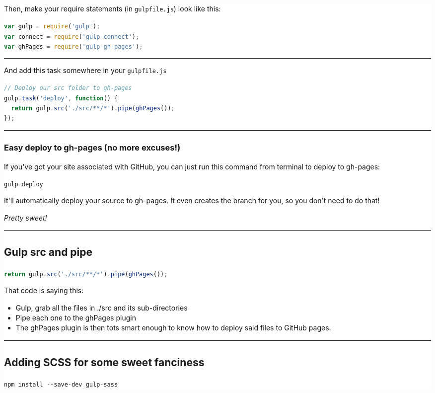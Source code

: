 
Then, make your require statements (in `gulpfile.js`) look like this:

```javascript
var gulp = require('gulp');
var connect = require('gulp-connect');
var ghPages = require('gulp-gh-pages');
```

---

And add this task somewhere in your `gulpfile.js`

```javascript
// Deploy our src folder to gh-pages
gulp.task('deploy', function() {
  return gulp.src('./src/**/*').pipe(ghPages());
});
```

---

### Easy deploy to gh-pages (no more excuses!)

If you've got your site associated with GitHub, you can just run
this command from terminal to deploy to gh-pages:

```
gulp deploy
```

It'll automatically deploy your source to gh-pages. It even creates the branch
for you, so you don't need to do that!

*Pretty sweet!*

---

## Gulp src and pipe

```javascript
return gulp.src('./src/**/*').pipe(ghPages());
```

That code is saying this:

- Gulp, grab all the files in ./src and its sub-directories
- Pipe each one to the ghPages plugin
- The ghPages plugin is then tots smart enough to know how to deploy said
files to GitHub pages.

---

## Adding SCSS for some sweet fanciness

```
npm install --save-dev gulp-sass
```
